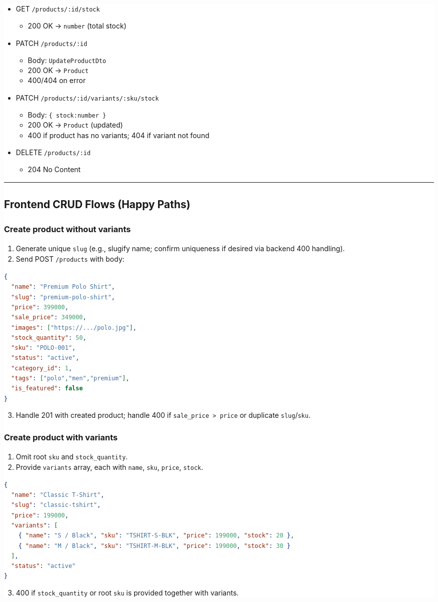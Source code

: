 - GET `/products/:id/stock`
  - 200 OK -> `number` (total stock)

- PATCH `/products/:id`
  - Body: `UpdateProductDto`
  - 200 OK -> `Product`
  - 400/404 on error

- PATCH `/products/:id/variants/:sku/stock`
  - Body: `{ stock:number }`
  - 200 OK -> `Product` (updated)
  - 400 if product has no variants; 404 if variant not found

- DELETE `/products/:id`
  - 204 No Content

---

## Frontend CRUD Flows (Happy Paths)

### Create product without variants
1. Generate unique `slug` (e.g., slugify name; confirm uniqueness if desired via backend 400 handling).
2. Send POST `/products` with body:
```json
{
  "name": "Premium Polo Shirt",
  "slug": "premium-polo-shirt",
  "price": 399000,
  "sale_price": 349000,
  "images": ["https://.../polo.jpg"],
  "stock_quantity": 50,
  "sku": "POLO-001",
  "status": "active",
  "category_id": 1,
  "tags": ["polo","men","premium"],
  "is_featured": false
}
```
3. Handle 201 with created product; handle 400 if `sale_price > price` or duplicate `slug`/`sku`.

### Create product with variants
1. Omit root `sku` and `stock_quantity`.
2. Provide `variants` array, each with `name`, `sku`, `price`, `stock`.
```json
{
  "name": "Classic T-Shirt",
  "slug": "classic-tshirt",
  "price": 199000,
  "variants": [
    { "name": "S / Black", "sku": "TSHIRT-S-BLK", "price": 199000, "stock": 20 },
    { "name": "M / Black", "sku": "TSHIRT-M-BLK", "price": 199000, "stock": 30 }
  ],
  "status": "active"
}
```
3. 400 if `stock_quantity` or root `sku` is provided together with variants.
